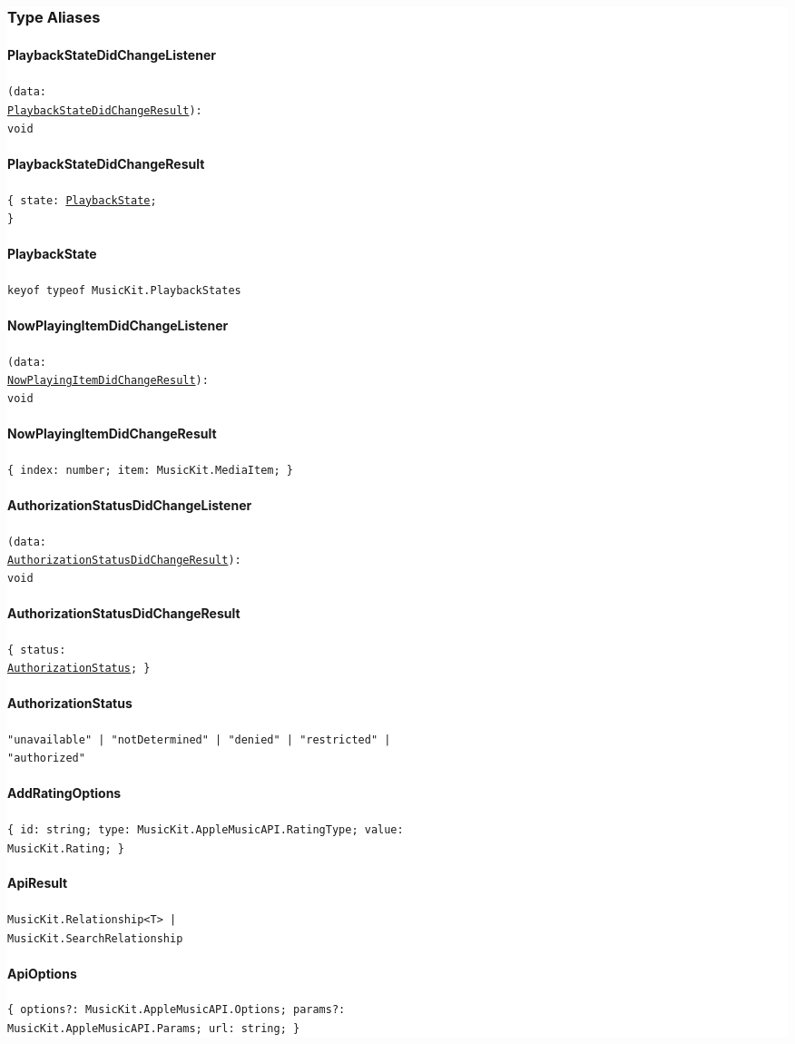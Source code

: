 
### Type Aliases


#### PlaybackStateDidChangeListener

<code>(data: <a href="#playbackstatedidchangeresult">PlaybackStateDidChangeResult</a>): void</code>


#### PlaybackStateDidChangeResult

<code>{ state: <a href="#playbackstate">PlaybackState</a>; }</code>


#### PlaybackState

<code>keyof typeof MusicKit.PlaybackStates</code>


#### NowPlayingItemDidChangeListener

<code>(data: <a href="#nowplayingitemdidchangeresult">NowPlayingItemDidChangeResult</a>): void</code>


#### NowPlayingItemDidChangeResult

<code>{ index: number; item: MusicKit.MediaItem; }</code>


#### AuthorizationStatusDidChangeListener

<code>(data: <a href="#authorizationstatusdidchangeresult">AuthorizationStatusDidChangeResult</a>): void</code>


#### AuthorizationStatusDidChangeResult

<code>{ status: <a href="#authorizationstatus">AuthorizationStatus</a>; }</code>


#### AuthorizationStatus

<code>"unavailable" | "notDetermined" | "denied" | "restricted" | "authorized"</code>


#### AddRatingOptions

<code>{ id: string; type: MusicKit.AppleMusicAPI.RatingType; value: MusicKit.Rating; }</code>


#### ApiResult

<code>MusicKit.Relationship&lt;T&gt; | MusicKit.SearchRelationship</code>


#### ApiOptions

<code>{ options?: MusicKit.AppleMusicAPI.Options; params?: MusicKit.AppleMusicAPI.Params; url: string; }</code>

